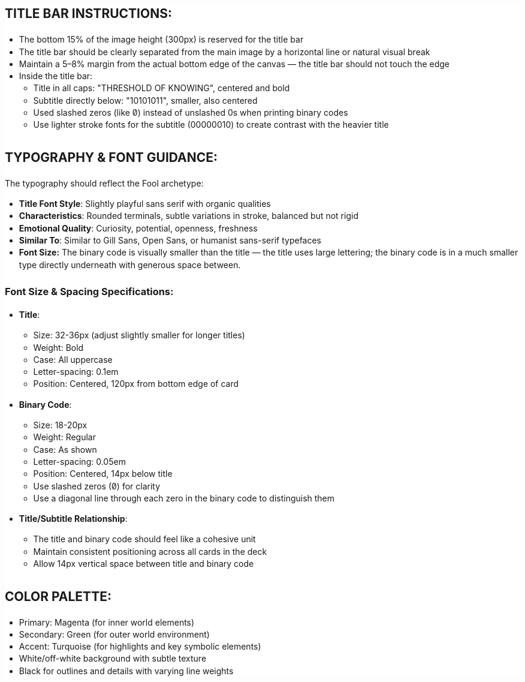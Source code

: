 ## TITLE BAR INSTRUCTIONS:
- The bottom 15% of the image height (300px) is reserved for the title bar
- The title bar should be clearly separated from the main image by a horizontal line or natural visual break
- Maintain a 5–8% margin from the actual bottom edge of the canvas — the title bar should not touch the edge
- Inside the title bar:
  - Title in all caps: "THRESHOLD OF KNOWING", centered and bold
  - Subtitle directly below: "10101011", smaller, also centered
  - Used slashed zeros (like 0̸) instead of unslashed 0s when printing binary codes
  - Use lighter stroke fonts for the subtitle (00000010) to create contrast with the heavier title

## TYPOGRAPHY & FONT GUIDANCE:
The typography should reflect the Fool archetype:
- **Title Font Style**: Slightly playful sans serif with organic qualities
- **Characteristics**: Rounded terminals, subtle variations in stroke, balanced but not rigid
- **Emotional Quality**: Curiosity, potential, openness, freshness
- **Similar To**: Similar to Gill Sans, Open Sans, or humanist sans-serif typefaces
- **Font Size:** The binary code is visually smaller than the title — the title uses large lettering; the binary code is in a much smaller type directly underneath with generous space between.

### Font Size & Spacing Specifications:
- **Title**: 
  - Size: 32-36px (adjust slightly smaller for longer titles)
  - Weight: Bold
  - Case: All uppercase
  - Letter-spacing: 0.1em
  - Position: Centered, 120px from bottom edge of card
  
- **Binary Code**: 
  - Size: 18-20px
  - Weight: Regular
  - Case: As shown
  - Letter-spacing: 0.05em
  - Position: Centered, 14px below title
  - Use slashed zeros (0̸) for clarity
  - Use a diagonal line through each zero in the binary code to distinguish them
  
- **Title/Subtitle Relationship**:
  - The title and binary code should feel like a cohesive unit
  - Maintain consistent positioning across all cards in the deck
  - Allow 14px vertical space between title and binary code


## COLOR PALETTE:
- Primary: Magenta (for inner world elements)
- Secondary: Green (for outer world environment)
- Accent: Turquoise (for highlights and key symbolic elements)
- White/off-white background with subtle texture
- Black for outlines and details with varying line weights
